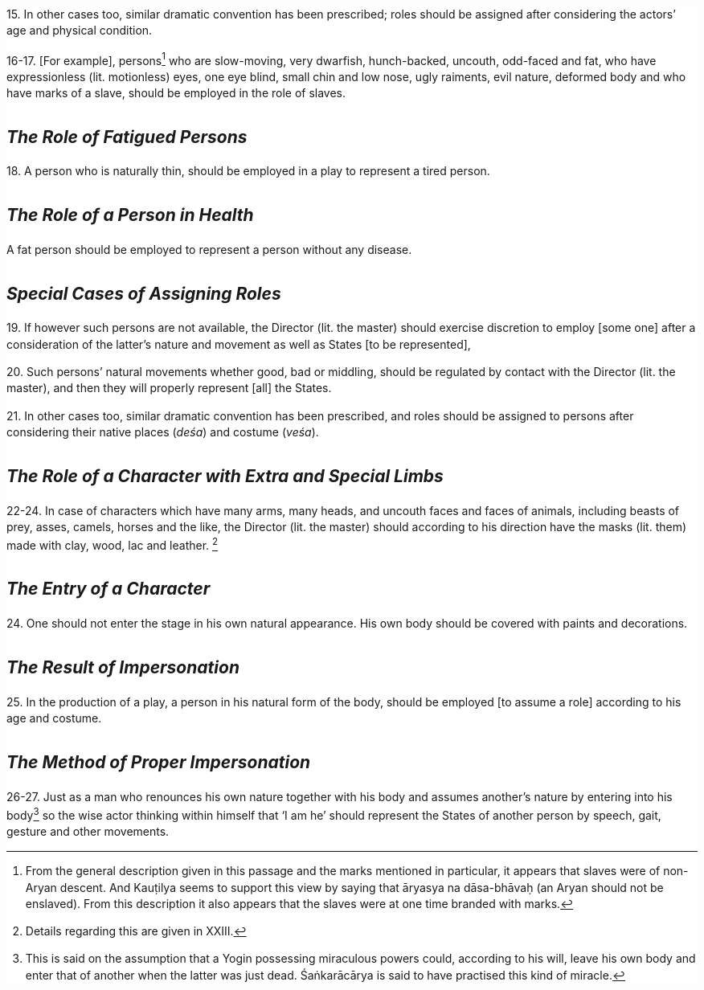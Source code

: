 [^mg1]:  The racial type indicated by this description probably shows that the K. and Ś. were of the Aryan descent.

15\. In other cases too, similar dramatic convention has been prescribed; roles should be assigned after considering the actors’ age and physical condition.

16-17. [For example], persons[^mg2] who are slow-moving, very dwarfish, hunch-backed, uncouth, odd-faced and fat, who have expressionless (lit. motionless) eyes, one eye blind, small chin and low nose, ugly raiments, evil nature, deformed body and who have marks of a slave, should be employed in the role of slaves.


[^mg2]:  From the general description given in this passage and the marks mentioned in particular, it appears that slaves were of non-Aryan descent. And Kauṭilya seems to support this view by saying that āryasya na dāsa-bhāvaḥ (an Aryan should not be enslaved). From this description it also appears that the slaves were at one time branded with marks.

## *The Role of Fatigued Persons*

18\. A person who is naturally thin, should be employed in a play to represent a tired person.

## *The Role of a Person in Health*

A fat person should be employed to represent a person without any disease.

## *Special Cases of Assigning Roles*

19\. If however such persons are not available, the Director (lit. the master) should exercise discretion to employ [some one] after a consideration of the latter’s nature and movement as well as States [to be represented],

20\. Such persons’ natural movements whether good, bad or middling, should be regulated by contact with the Director (lit. the master), and then they will properly represent [all] the States.

21\. In other cases too, similar dramatic convention has been prescribed, and roles should be assigned to persons after considering their native places (*deśa*) and costume (*veśa*).

## *The Role of a Character with Extra and Special Limbs*

22-24. In case of characters which have many arms, many heads, and uncouth faces and faces of animals, including beasts of prey, asses, camels, horses and the like, the Director (lit. the master) should according to his direction have the masks (lit. them) made with clay, wood, lac and leather. [^mg3]

## *The Entry of a Character*


[^mg3]:  Details regarding this are given in XXIII.

24\. One should not enter the stage in his own natural appearance. His own body should be covered with paints and decorations.

## *The Result of Impersonation*

25\. In the production of a play, a person in his natural form of the body, should be employed [to assume a role] according to his age and costume.

## *The Method of Proper Impersonation*

26-27. Just as a man who renounces his own nature together with his body and assumes another’s nature by entering into his body[^mg4] so the wise actor thinking within himself that ‘I am he’ should represent the States of another person by speech, gait, gesture and other movements.


[^mg4]:  This is said on the assumption that a Yogin possessing miraculous powers could, according to his will, leave his own body and enter that of another when the latter was just dead. Śaṅkarācārya is said to have practised this kind of miracle.
[^6]:  This is due to an utter impossibility of successfully taking up of each other’s role by old and young men.
[^5]:  In the Shakesperian stage young men took up the role of women. Ag. (p. 502) explains bāliśa as virūpa (ugly).
[^7]:  See XXXII. 504 and the note, and also XXXII. 506.
[^8]:  See XXXII. 504.
[^10]:  For the reason of women assuming male roles see above notes on 33-34.
[^9]:  Devadāsīs or ‘maid-servants to gods’ seem to have been not only dancers, but also actresses assuming male roles also.
[^12]:  See below XXXVI. 60.
[^11]:  Cf. Vikram III. (Viṣkambhaka).
[^13]:  The sportful nature belongs naturally to males.
[^15]:  This probably stresses on the importance of repeated rehearsal.
[^14]:  It seems that boys also had to represent women’s character in the ancient Hindu theatre (see the Prastāvanā to Mālatī). And this shows the benefit of engaging actresses. Employment of boys in women’s role was considerably a handicap in depicting female characters in the Shakesperian stage. On this see “Shakespeare’s Dramatic Art” in Companion to Shakespeare Studies, Cambridge, 1946, p. 54.
[^17]:  It is called Utsṛṣṭikāṅka also. See XX- 93.
[^16]:  For a definition of this and the following types of play see XX. 10-1 Iff. 48ff, 107-108ff, 112-113ff, 94ff.
[^18]:  An instance of such a play occurs in Priyadarśikā. Act III.
[^19]:  This probably shows that the Nāṭaka etc. mentioned in 48 above, being plays of ballet-type were better suited to be produced by women.
[^21]:  See the note above.
[^20]:  This is a very clever statement. The king though he is nothing but an ordinary human being, often assumes consciously or unconsciously an extraordinary appearance. The story goes that Napoleon sought the guidance of a contemporary actor of repute before taking up the imperial crown.
[^22]:  This was because the king was an incarnation of God or gods.
[^23]:  This and the two following passages (66-71, 72-74) show that the Hindus had very advanced ideas about of the responsibilities of a Director. Like his modern counterpart the regisseur (or “producer” as he is called in England) he was required to be an expert not only as regards acting but in all those arts which together constitute a performance. The Komisarjevsky, The Theatre, Dondon, 1935, p. 15. Thus so many varied qualities were required to ensure his fitness.
[^24]:  The “greed for praise” probably means a hankering after uncritical praise which may come from the multitude. This surely stands in the way of a first-rate artistic production.
[^26]:  It has been mentioned before that Śakāras should speak the Śākāri dialect (XVIII 52). But by Śākāri we are to understand a dialect of Māgadhī. See Puruṣottama’s Prākṛtānuśāsana. ed. Nilti-Dolci. XIII. 1; also Prākṛtakalpataru, ed. Ghosh, II. iii, 2ff.
[^25]:  Western scholars are sometime inclined to connect this character with the Śakas (Keith, Sanskrit Drama, p. 69). But Śakāra as described in DR (ii 42) and SD. (81) is nothing but the lowborn brother of a royal concubine. Naturally he bragged about his relationship with the king and was laughed at by people. Hence the term śyālaka gradually acquired a pejorative sense, and in NIA it has become śālā (a term of abuse). So people had to refer to him him euphemistically as Śa-kāra which means the fellow named with an initial ś. If the author of the NŚ. has not given such a definition, it was probably due to actual Śakāras being still available at his time he prudently remained silent about their anomalous social position.
[^27]:  The reading dvijan-man for dvijihva is evidently wrong See XXXJV. 21ff.
[^28]:  The ceṭa was evidently a slave. The term bandhasevaka (giving service under bondage) seems to indicate this.
[^29]:  The courtezan was evidently somewhat like a Greek hetaera.
[^30]:  The last hemistich of the text probably shows textual confusion.
[^31]:  The term “Bharata” seems to have originally meant those who sang ballads connected with the heroic exploits of the Bharata race. The term ‘Bharthari’ meaning singers on the exploits of Bhartṛhari a prince who renounced the world and attained spiritual eminence, is analogous to Bharata. The Bharata ballads were the nucleus of the Mbh. According to the hypothesis of Winternitz, such ballads gave rise to drama. See in this connexion the author’s Contributions to the History of Hindu Drama, Calcutta, 1957, pp. 15ff.
[^32]:  See note 1 to 88-90 above.
[^35]:  For another definition of a Jester see 79 above.
[^34]:  See XXII, 53.
[^33]:  See XXII, 50.
[^37]:  The word though connected with tūra is not directly available from it. The basis of tauripa is possibly tauripa one who engages himself with tūra meaning probably musical instruments in general.
[^36]:  Its etymology is obscure. See note 2 below.
[^38]:  For another definition of the Sūtradhāra see 66-74 above.
[^39]:  His duty was to compose a play on any given theme. He is comparable to ‘poets’ employed by Elizabethan theatrical companies. For more about the playwright see the introduction.
[^40]:  This probably shows the original connection of drama with music of all kinds.
[^41]:  This word has been used by Bhāsa. See Pratimā I. 4.8.
[^42]:  For rules about crowns see XXIII. 129ff.
[^43]:  For varieties of ornament used see XXIII. 11ff.
[^44]:  For the five kinds of garlands see XXIII. 10.
[^45]:  For the rules for different costumes see XXIII. 110ff.
[^47]:  See XXIII. 43.
[^46]:  For uses of clothes of different colour see XXIII. 53-56, 60, and for colours see XXIII,. 69ff.
[^49]:  Besides the craftsmen mentioned above, the theatrical troupes probably had with them artisans who made things with bamboo, grass and hide etc.
[^48]:  The real etymology is obscure. This is only a folk-etymology of the word. There are however reasons to believe that it originally meant ballad-singers. The names of Rāma’s twin sons probably had its origin in kuśīlava.